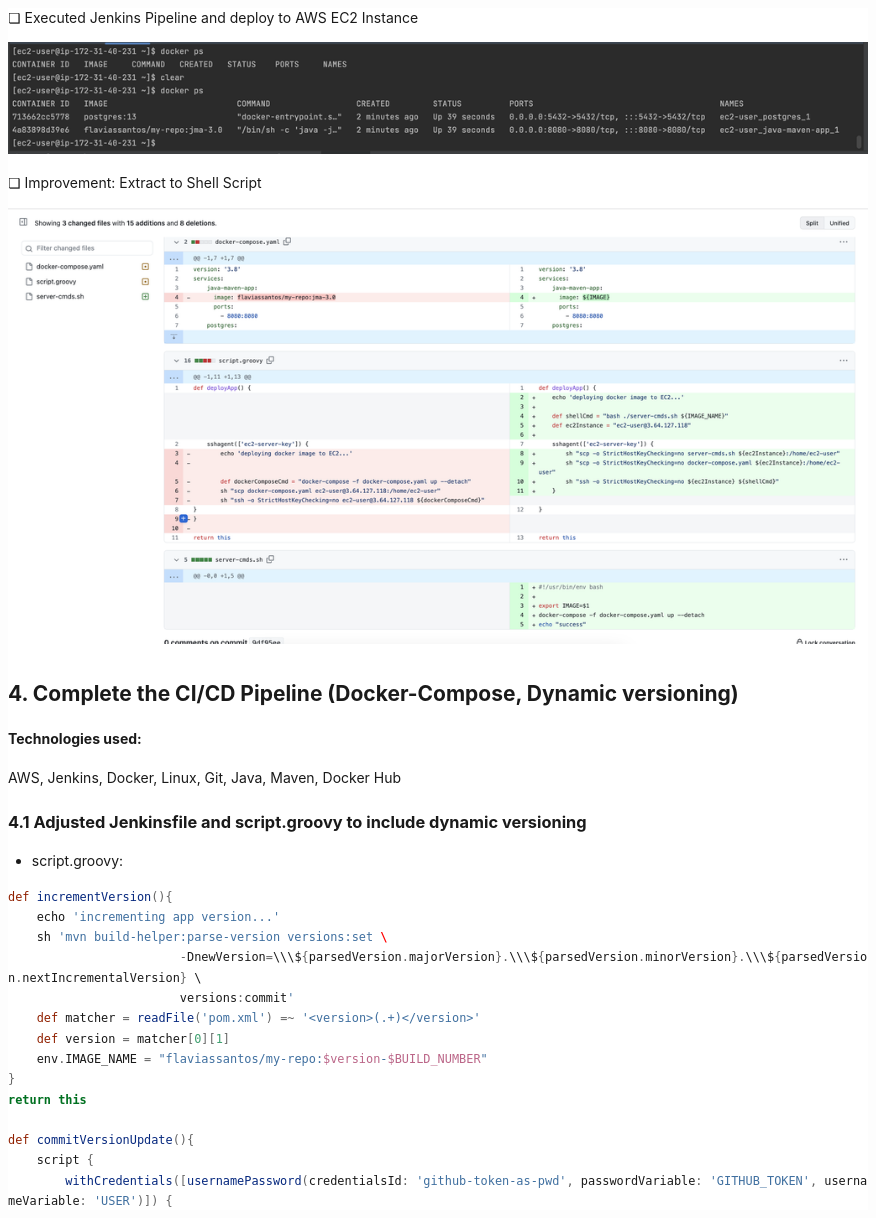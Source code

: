 ❏ Executed Jenkins Pipeline and deploy to AWS EC2 Instance

![_](img/deploy.png) 

❏ Improvement: Extract to Shell Script

![_](img/improv.png) 


## 4. Complete the CI/CD Pipeline (Docker-Compose, Dynamic versioning)

#### Technologies used:
AWS, Jenkins, Docker, Linux, Git, Java, Maven, Docker Hub

### 4.1 Adjusted Jenkinsfile and script.groovy to include dynamic versioning

- script.groovy:
``` groovy
def incrementVersion(){
    echo 'incrementing app version...'
    sh 'mvn build-helper:parse-version versions:set \
                        -DnewVersion=\\\${parsedVersion.majorVersion}.\\\${parsedVersion.minorVersion}.\\\${parsedVersion.nextIncrementalVersion} \
                        versions:commit'
    def matcher = readFile('pom.xml') =~ '<version>(.+)</version>'
    def version = matcher[0][1]
    env.IMAGE_NAME = "flaviassantos/my-repo:$version-$BUILD_NUMBER"
}
return this

def commitVersionUpdate(){
    script {
        withCredentials([usernamePassword(credentialsId: 'github-token-as-pwd', passwordVariable: 'GITHUB_TOKEN', usernameVariable: 'USER')]) {
```